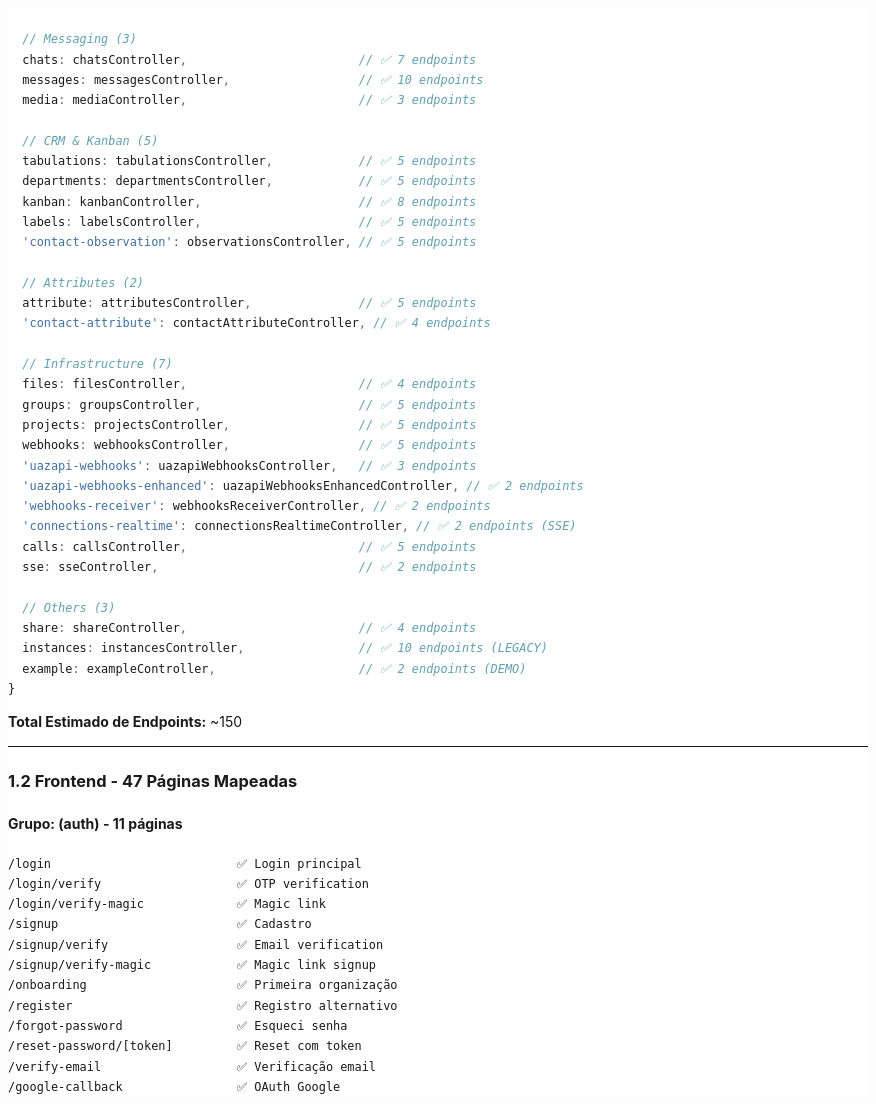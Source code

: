 ```typescript

  // Messaging (3)
  chats: chatsController,                        // ✅ 7 endpoints
  messages: messagesController,                  // ✅ 10 endpoints
  media: mediaController,                        // ✅ 3 endpoints

  // CRM & Kanban (5)
  tabulations: tabulationsController,            // ✅ 5 endpoints
  departments: departmentsController,            // ✅ 5 endpoints
  kanban: kanbanController,                      // ✅ 8 endpoints
  labels: labelsController,                      // ✅ 5 endpoints
  'contact-observation': observationsController, // ✅ 5 endpoints

  // Attributes (2)
  attribute: attributesController,               // ✅ 5 endpoints
  'contact-attribute': contactAttributeController, // ✅ 4 endpoints

  // Infrastructure (7)
  files: filesController,                        // ✅ 4 endpoints
  groups: groupsController,                      // ✅ 5 endpoints
  projects: projectsController,                  // ✅ 5 endpoints
  webhooks: webhooksController,                  // ✅ 5 endpoints
  'uazapi-webhooks': uazapiWebhooksController,   // ✅ 3 endpoints
  'uazapi-webhooks-enhanced': uazapiWebhooksEnhancedController, // ✅ 2 endpoints
  'webhooks-receiver': webhooksReceiverController, // ✅ 2 endpoints
  'connections-realtime': connectionsRealtimeController, // ✅ 2 endpoints (SSE)
  calls: callsController,                        // ✅ 5 endpoints
  sse: sseController,                            // ✅ 2 endpoints

  // Others (3)
  share: shareController,                        // ✅ 4 endpoints
  instances: instancesController,                // ✅ 10 endpoints (LEGACY)
  example: exampleController,                    // ✅ 2 endpoints (DEMO)
}
```

**Total Estimado de Endpoints:** ~150

---

### 1.2 Frontend - 47 Páginas Mapeadas

#### Grupo: (auth) - 11 páginas
```
/login                          ✅ Login principal
/login/verify                   ✅ OTP verification
/login/verify-magic             ✅ Magic link
/signup                         ✅ Cadastro
/signup/verify                  ✅ Email verification
/signup/verify-magic            ✅ Magic link signup
/onboarding                     ✅ Primeira organização
/register                       ✅ Registro alternativo
/forgot-password                ✅ Esqueci senha
/reset-password/[token]         ✅ Reset com token
/verify-email                   ✅ Verificação email
/google-callback                ✅ OAuth Google
```
